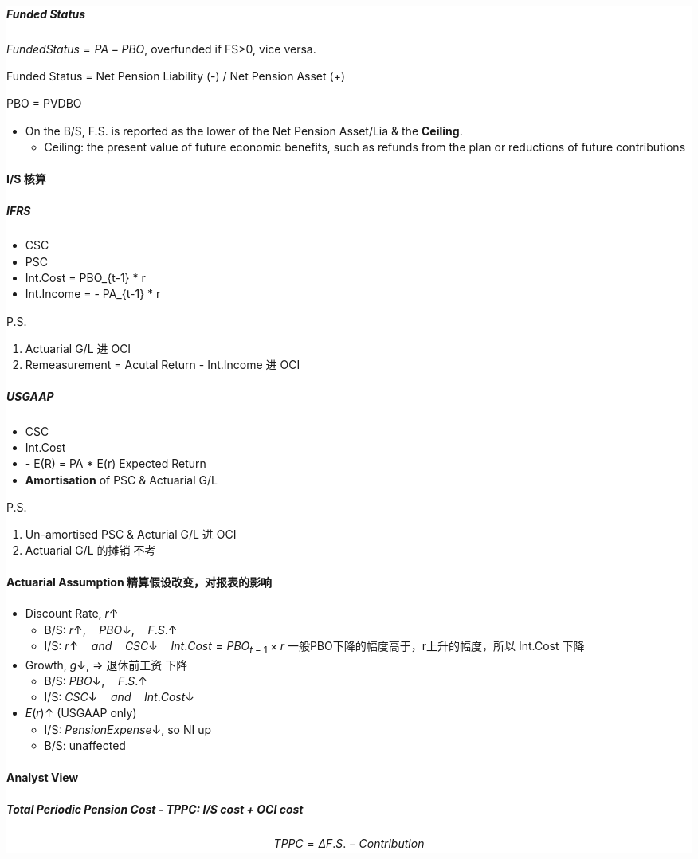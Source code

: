 ##### Funded Status

$FundedStatus = PA - PBO$, overfunded if FS>0, vice versa.

Funded Status = Net Pension Liability (-) / Net Pension Asset (+)

PBO = PVDBO

- On the B/S, F.S. is reported as the lower of the Net Pension Asset/Lia & the **Ceiling**.
  - Ceiling: the present value of future economic benefits, such as refunds from the plan or reductions of future contributions

#### I/S 核算

##### IFRS

- CSC
- PSC
- Int.Cost = PBO_{t-1} * r
- Int.Income = - PA_{t-1} * r

P.S. 

1. Actuarial G/L 进 OCI
2. Remeasurement = Acutal Return - Int.Income 进 OCI

##### USGAAP

- CSC
- Int.Cost
- \-  E(R) = PA * E(r)    Expected Return
- **Amortisation** of PSC & Actuarial G/L

P.S. 

1. Un-amortised PSC & Acturial G/L 进 OCI
2. Actuarial G/L 的摊销 不考

#### Actuarial Assumption 精算假设改变，对报表的影响

- Discount Rate, $r \uparrow$
  - B/S: $r \uparrow,  \quad PBO\downarrow ,\quad F.S. \uparrow$ 
  - I/S: $r\uparrow \quad and\quad CSC\downarrow \quad Int.Cost = PBO_{t-1}\times r$ 一般PBO下降的幅度高于，r上升的幅度，所以 Int.Cost 下降
- Growth, $g \downarrow$, => 退休前工资 下降
  - B/S: $PBO\downarrow ,\quad F.S. \uparrow$
  - I/S: $CSC\downarrow \quad and\quad Int.Cost \downarrow$
- $E(r) \uparrow$ (USGAAP only)
  - I/S: $PensionExpense \downarrow$, so NI up
  - B/S: unaffected

#### Analyst View

##### Total Periodic Pension Cost - TPPC: I/S cost + OCI cost

$$TPPC = \Delta F.S. - Contribution$$

